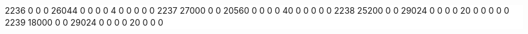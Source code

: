 <td>2236</td>
<td>0</td>
<td>0</td>
<td>0</td>
<td>26044</td>
<td>0</td>
<td>0</td>
<td>0</td>
<td>0</td>
<td>4</td>
<td>0</td>
<td>0</td>
<td>0</td>
<td>0</td>
<td>0</td>
</tr>
<tr class="odd">
<td>2237</td>
<td>27000</td>
<td>0</td>
<td>0</td>
<td>20560</td>
<td>0</td>
<td>0</td>
<td>0</td>
<td>0</td>
<td>40</td>
<td>0</td>
<td>0</td>
<td>0</td>
<td>0</td>
<td>0</td>
</tr>
<tr class="even">
<td>2238</td>
<td>25200</td>
<td>0</td>
<td>0</td>
<td>29024</td>
<td>0</td>
<td>0</td>
<td>0</td>
<td>0</td>
<td>20</td>
<td>0</td>
<td>0</td>
<td>0</td>
<td>0</td>
<td>0</td>
</tr>
<tr class="odd">
<td>2239</td>
<td>18000</td>
<td>0</td>
<td>0</td>
<td>29024</td>
<td>0</td>
<td>0</td>
<td>0</td>
<td>0</td>
<td>20</td>
<td>0</td>
<td>0</td>
<td>0</td>